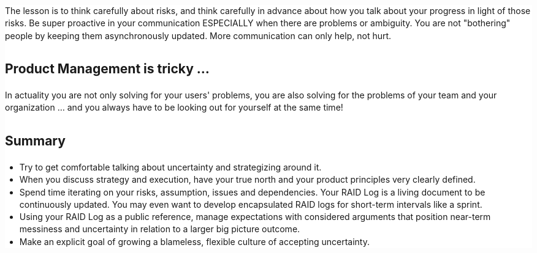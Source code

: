 The lesson is to think carefully about risks, and think carefully in advance about how you talk about your progress in light of those risks. Be super proactive in your communication ESPECIALLY when there are problems or ambiguity. You are not "bothering" people by keeping them  asynchronously updated. More communication can only help, not hurt.

## Product Management is tricky …

In actuality you are not only solving for your users' problems, you are also solving for the problems of your team and your organization … and you always have to be looking out for yourself at the same time!

## Summary

- Try to get comfortable talking about uncertainty and strategizing around it.
- When you discuss strategy and execution, have your true north and your product principles very clearly defined.
- Spend time iterating on your risks, assumption, issues and dependencies. Your RAID Log is a living document to be continuously updated. You may even want to develop encapsulated RAID logs for short-term intervals like a sprint.
- Using your RAID Log as a public reference, manage expectations with considered arguments that position near-term messiness and uncertainty in relation to a larger big picture outcome.  
- Make an explicit goal of growing a blameless, flexible culture of accepting uncertainty.

